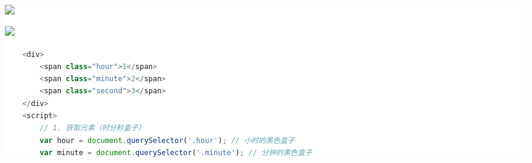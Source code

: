 ![](https://qkh-markdown-1316031240.cos.ap-nanjing.myqcloud.com/obsidian/202301151134101.png)

![](https://qkh-markdown-1316031240.cos.ap-nanjing.myqcloud.com/obsidian/202301151134125.png)

```js
    <div>
        <span class="hour">1</span>
        <span class="minute">2</span>
        <span class="second">3</span>
    </div>
    <script>
        // 1. 获取元素（时分秒盒子） 
        var hour = document.querySelector('.hour'); // 小时的黑色盒子
        var minute = document.querySelector('.minute'); // 分钟的黑色盒子
